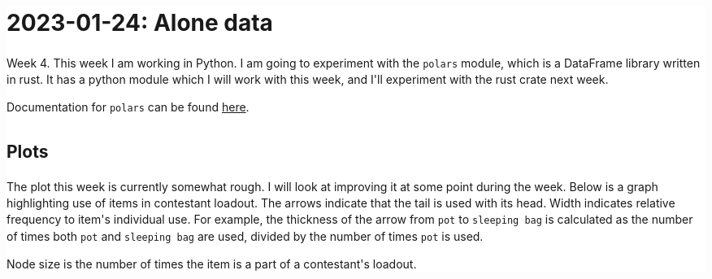 # 2023-01-24: Alone data

Week 4. This week I am working in Python. I am going to experiment with the `polars` module, which
is a DataFrame library written in rust. It has a python module which I will work with this week, and
I'll experiment with the rust crate next week.

Documentation for `polars` can be found [here](https://www.pola.rs/).

## Plots

The plot this week is currently somewhat rough. I will look at improving it at some point during
the week. Below is a graph highlighting use of items in contestant loadout. The arrows indicate that
the tail is used with its head. Width indicates relative frequency to item's individual use. For
example, the thickness of the arrow from `pot` to `sleeping bag` is calculated as the number of 
times both `pot` and `sleeping bag` are used, divided by the number of times `pot` is used.

Node size is the number of times the item is a part of a contestant's loadout.
